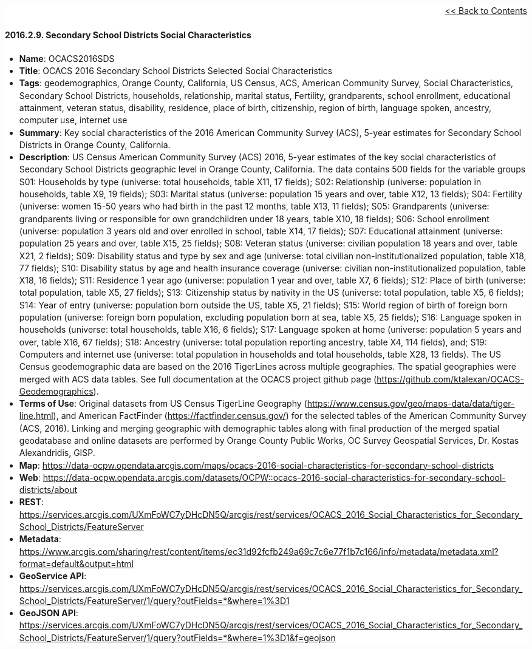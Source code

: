 [<div align="right"><< Back to Contents</div>](#contents)

#### 2016.2.9. Secondary School Districts Social Characteristics

* **Name**: OCACS2016SDS
* **Title**: OCACS 2016 Secondary School Districts Selected Social Characteristics
* **Tags**: geodemographics, Orange County, California, US Census, ACS, American Community Survey, Social Characteristics, Secondary School Districts, households, relationship, marital status, Fertility, grandparents, school enrollment, educational attainment, veteran status, disability, residence, place of birth, citizenship, region of birth, language spoken, ancestry, computer use, internet use
* **Summary**: Key social characteristics of the 2016 American Community Survey (ACS), 5-year estimates for Secondary School Districts in Orange County, California.
* **Description**: US Census American Community Survey (ACS) 2016, 5-year estimates of the key social characteristics of Secondary School Districts geographic level in Orange County, California. The data contains 500 fields for the variable groups S01: Households by type (universe: total households, table X11, 17 fields); S02: Relationship (universe: population in households, table X9, 19 fields); S03: Marital status (universe: population 15 years and over, table X12, 13 fields); S04: Fertility (universe: women 15-50 years who had birth in the past 12 months, table X13, 11 fields); S05: Grandparents (universe: grandparents living or responsible for own grandchildren under 18 years, table X10, 18 fields); S06: School enrollment (universe: population 3 years old and over enrolled in school, table X14, 17 fields); S07: Educational attainment (universe: population 25 years and over, table X15, 25 fields); S08: Veteran status (universe: civilian population 18 years and over, table X21, 2 fields); S09: Disability status and type by sex and age (universe: total civilian non-institutionalized population, table X18, 77 fields); S10: Disability status by age and health insurance coverage (universe: civilian non-institutionalized population, table X18, 16 fields); S11: Residence 1 year ago (universe: population 1 year and over, table X7, 6 fields); S12: Place of birth (universe: total population, table X5, 27 fields); S13: Citizenship status by nativity in the US (universe: total population, table X5, 6 fields); S14: Year of entry (universe: population born outside the US, table X5, 21 fields); S15: World region of birth of foreign born population (universe: foreign born population, excluding population born at sea, table X5, 25 fields); S16: Language spoken in households (universe: total households, table X16, 6 fields); S17: Language spoken at home (universe: population 5 years and over, table X16, 67 fields); S18: Ancestry (universe: total population reporting ancestry, table X4, 114 fields), and; S19: Computers and internet use (universe: total population in households and total households, table X28, 13 fields). The US Census geodemographic data are based on the 2016 TigerLines across multiple geographies. The spatial geographies were merged with ACS data tables. See full documentation at the OCACS project github page (<https://github.com/ktalexan/OCACS-Geodemographics>).
* **Terms of Use**: Original datasets from US Census TigerLine Geography (<https://www.census.gov/geo/maps-data/data/tiger-line.html>), and American FactFinder (<https://factfinder.census.gov/>) for the selected tables of the American Community Survey (ACS, 2016). Linking and merging geographic with demographic tables along with final production of the merged spatial geodatabase and online datasets are performed by Orange County Public Works, OC Survey Geospatial Services, Dr. Kostas Alexandridis, GISP.
* **Map**: <https://data-ocpw.opendata.arcgis.com/maps/ocacs-2016-social-characteristics-for-secondary-school-districts>
* **Web**: <https://data-ocpw.opendata.arcgis.com/datasets/OCPW::ocacs-2016-social-characteristics-for-secondary-school-districts/about>
* **REST**: <https://services.arcgis.com/UXmFoWC7yDHcDN5Q/arcgis/rest/services/OCACS_2016_Social_Characteristics_for_Secondary_School_Districts/FeatureServer>
* **Metadata**: <https://www.arcgis.com/sharing/rest/content/items/ec31d92fcfb249a69c7c6e77f1b7c166/info/metadata/metadata.xml?format=default&output=html>
* **GeoService API**: <https://services.arcgis.com/UXmFoWC7yDHcDN5Q/arcgis/rest/services/OCACS_2016_Social_Characteristics_for_Secondary_School_Districts/FeatureServer/1/query?outFields=*&where=1%3D1>
* **GeoJSON API**: <https://services.arcgis.com/UXmFoWC7yDHcDN5Q/arcgis/rest/services/OCACS_2016_Social_Characteristics_for_Secondary_School_Districts/FeatureServer/1/query?outFields=*&where=1%3D1&f=geojson>
